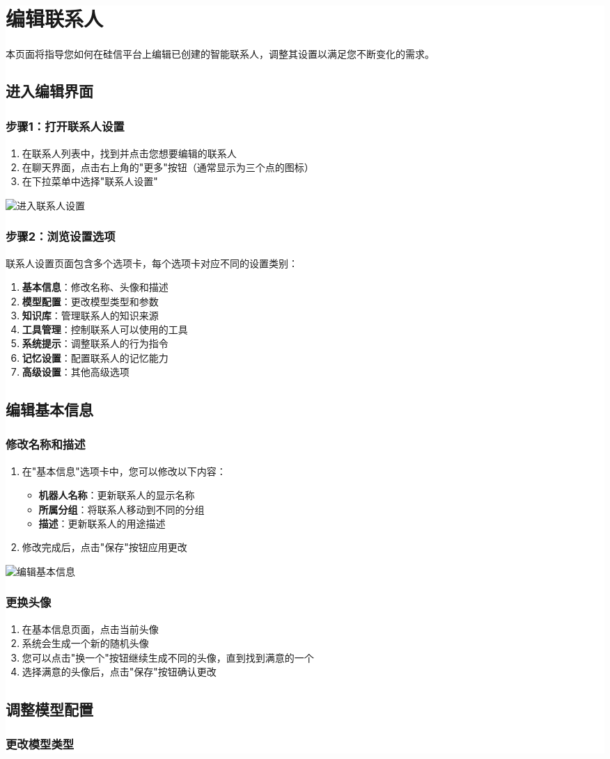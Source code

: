 # 编辑联系人

本页面将指导您如何在硅信平台上编辑已创建的智能联系人，调整其设置以满足您不断变化的需求。

## 进入编辑界面

### 步骤1：打开联系人设置

1. 在联系人列表中，找到并点击您想要编辑的联系人
2. 在聊天界面，点击右上角的"更多"按钮（通常显示为三个点的图标）
3. 在下拉菜单中选择"联系人设置"

![进入联系人设置](../assets/images/contact-settings-menu.png)

### 步骤2：浏览设置选项

联系人设置页面包含多个选项卡，每个选项卡对应不同的设置类别：

1. **基本信息**：修改名称、头像和描述
2. **模型配置**：更改模型类型和参数
3. **知识库**：管理联系人的知识来源
4. **工具管理**：控制联系人可以使用的工具
5. **系统提示**：调整联系人的行为指令
6. **记忆设置**：配置联系人的记忆能力
7. **高级设置**：其他高级选项

## 编辑基本信息

### 修改名称和描述

1. 在"基本信息"选项卡中，您可以修改以下内容：

   - **机器人名称**：更新联系人的显示名称
   - **所属分组**：将联系人移动到不同的分组
   - **描述**：更新联系人的用途描述

2. 修改完成后，点击"保存"按钮应用更改

![编辑基本信息](../assets/images/edit-contact-basic.png)

### 更换头像

1. 在基本信息页面，点击当前头像
2. 系统会生成一个新的随机头像
3. 您可以点击"换一个"按钮继续生成不同的头像，直到找到满意的一个
4. 选择满意的头像后，点击"保存"按钮确认更改

## 调整模型配置

### 更改模型类型
